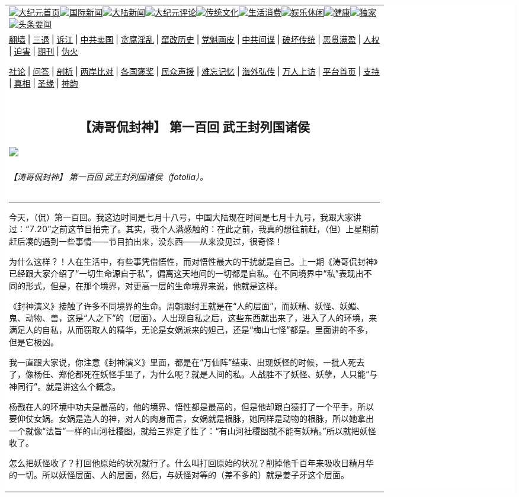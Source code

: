 <a name="1" id="1" target="_blank"></a><span id="1"></span>
<table align=center border="0"><tr><td colspan="2" VALIGN=TOP><a href="https://github.com/wkflyt344/djy/blob/master/gb/nf1351518.md#1"><img src="https://raw.githubusercontent.com/wkflyt344/www/master/t/djy/1.jpg" title="大纪元首页" alt="大纪元首页"></a><a href="https://github.com/wkflyt344/djy/blob/master/gb/n24hr.md#1"><img src="https://raw.githubusercontent.com/wkflyt344/www/master/t/djy/3.jpg" title="国际新闻" alt="国际新闻"></a><a href="https://github.com/wkflyt344/djy/blob/master/gb/nsc413.md#1"><img src="https://raw.githubusercontent.com/wkflyt344/www/master/t/djy/4.jpg" title="大陆新闻" alt="大陆新闻"></a><a href="https://github.com/wkflyt344/djy/blob/master/gb/news392.md#1"><img src="https://raw.githubusercontent.com/wkflyt344/www/master/t/djy/5.jpg" title="大纪元评论" alt="大纪元评论"></a><a href="https://github.com/wkflyt344/djy/blob/master/gb/news2007.md#1"><img src="https://raw.githubusercontent.com/wkflyt344/www/master/t/djy/6.jpg" title="传统文化" alt="传统文化"></a><a href="https://github.com/wkflyt344/djy/blob/master/gb/news2008.md#1"><img src="https://raw.githubusercontent.com/wkflyt344/www/master/t/djy/7.jpg" title="生活消费" alt="生活消费"></a><a href="https://github.com/wkflyt344/djy/blob/master/gb/ncyule.md#1"><img src="https://raw.githubusercontent.com/wkflyt344/www/master/t/djy/8.jpg" title="娱乐休闲" alt="娱乐休闲"></a><a href="https://github.com/wkflyt344/djy/blob/master/gb/nsc1002.md#1"><img src="https://raw.githubusercontent.com/wkflyt344/www/master/t/djy/9.jpg" title="健康" alt="健康"></a><a href="https://github.com/wkflyt344/djy/blob/master/gb/nf6092.md#1"><img src="https://raw.githubusercontent.com/wkflyt344/www/master/t/djy/10a.jpg" title="独家" alt="独家"></a><a href="https://github.com/wkflyt344/djy/blob/master/gb/nf4514.md#1"><img src="https://raw.githubusercontent.com/wkflyt344/www/master/t/djy/12a.jpg" title="头条要闻" alt="头条要闻"></a></td></tr>
<tr><td colspan="2" VALIGN=TOP><a target="_blank" href="https://github.com/wkflyt344/www/blob/master/README.md?zsrh#1">翻墙</a> | <a target="_blank" href="https://github.com/wkflyt344/djy/blob/master/gb/nf5657.md#1">三退</a> | <a target="_blank" href="https://github.com/wkflyt344/djy/blob/master/gb/nf6124.md#1">诉江</a> | <a target="_blank" href="https://github.com/wkflyt344/djy/blob/master/gb/nf1176117.md#1">中共卖国</a> | <a target="_blank" href="https://github.com/wkflyt344/djy/blob/master/gb/nf5773.md#1">贪腐淫乱</a> | <a target="_blank" href="https://github.com/wkflyt344/djy/blob/master/gb/nf1176115.md#1">窜改历史</a> | <a target="_blank" href="https://github.com/wkflyt344/djy/blob/master/gb/nf1176107.md#1">党魁画皮</a> | <a target="_blank" href="https://github.com/wkflyt344/djy/blob/master/gb/nf1320400.md#1">中共间谍</a> | <a target="_blank" href="https://github.com/wkflyt344/djy/blob/master/gb/nf1176114.md#1">破坏传统</a> | <a target="_blank" href="https://github.com/wkflyt344/ntdtv/blob/master/gb/prog447_1.md#1">恶贯满盈</a> | <a target="_blank" href="https://github.com/wkflyt344/djy/blob/master/gb/ncid278.md#1">人权</a> | <a target="_blank" href="https://github.com/wkflyt344/djy/blob/master/gb/nf1176111.md#1">迫害</a> | <a target="_blank" href="https://gitlab.com/szzdlab/mh-qikan/blob/master/README.md#1">期刊</a> | <a target="_blank" href="https://github.com/wkflyt344/djy/blob/master/gb/nf5562.md#1">伪火</a></p><p><a target="_blank" href="https://github.com/wkflyt344/djy/blob/master/gb/9p.md#1">社论</a> | <a target="_blank" href="https://github.com/wkflyt344/djy/blob/master/gb/nf4378.md#1">问答</a> | <a target="_blank" href="https://github.com/wkflyt344/djy/blob/master/gb/nf5792.md#1">剖析</a> | <a target="_blank" href="https://github.com/wkflyt344/djy/blob/master/gb/nf5735.md#1">两岸比对</a> | <a target="_blank" href="https://github.com/wkflyt344/djy/blob/master/gb/nf6119.md#1">各国褒奖</a> | <a target="_blank" href="https://github.com/wkflyt344/djy/blob/master/gb/nf6120.md#1">民众声援</a> | <a target="_blank" href="https://github.com/wkflyt344/djy/blob/master/gb/nf1188594.md#1">难忘记忆</a> | <a target="_blank" href="https://github.com/wkflyt344/djy/blob/master/gb/nf3180.md#1">海外弘传</a> | <a target="_blank" href="https://github.com/wkflyt344/djy/blob/master/gb/nf5410.md#1">万人上访</a> | <a target="_blank" href="https://github.com/wkflyt344/www/blob/master/README.md?zsrh#1">平台首页</a> | <a target="_blank" href="https://github.com/wkflyt344/djy/blob/master/gb/nf4386.md#1">支持</a> | <a target="_blank" href="https://github.com/wkflyt344/djy/blob/master/gb/nf4389.md#1">真相</a> | <a target="_blank" href="https://github.com/wkflyt344/djy/blob/master/gb/nf5790.md#1">圣缘</a> | <a target="_blank" href="https://github.com/wkflyt344/djy/blob/master/gb/nf4786.md#1">神韵</a></td></tr>
<tr><td VALIGN=TOP width="626"><h2 align=center>【涛哥侃封神】 第一百回  武王封列国诸侯</h2>
<img width="600" src="https://i.epochtimes.com/assets/uploads/2020/08/1808312319222483-600x400.jpg" />
<h6>【涛哥侃封神】 第一百回  武王封列国诸侯（fotolia）。
</h6>
<hr>
<p>今天，（侃）第一百回。我这边时间是七月十八号，中国大陆现在时间是七月十九号，我跟大家讲过：“7.20”之前这节目拍完了。其实，我个人满感触的：在此之前，我真的想往前赶，（但）上星期前赶后凑的遇到一些事情——节目拍出来，没东西——从来没见过，很奇怪！</p>
<p>为什么这样？！人在生活中，有些事凭借悟性，而对悟性最大的干扰就是自己。上一期《涛哥侃封神》已经跟大家介绍了“一切生命源自于私”，偏离这天地间的一切都是自私。在不同境界中“私”表现出不同的形式，但是，在那个境界，对更高一层的生命境界来说，他就是这样。</p>
<p>《<ahref="https://github.com/wkflyt344/djy/blob/master/gb/tag/%E5%B0%81%E7%A5%9E%E6%BC%94%E4%B9%89.md#1">封神演义</a>》接触了许多不同境界的生命。周朝跟纣王就是在“人的层面”，而妖精、妖怪、妖媚、鬼、动物、兽，这是“人之下”的（层面）。人出现自私之后，这些东西就出来了，进入了人的环境，来满足人的自私，从而窃取人的精华，无论是女娲派来的妲己，还是“梅山七怪”都是。里面讲的不多，但是它极凶。</p>
<p>我一直跟大家说，你注意《<ahref="https://github.com/wkflyt344/djy/blob/master/gb/tag/%E5%B0%81%E7%A5%9E%E6%BC%94%E4%B9%89.md#1">封神演义</a>》里面，都是在“万仙阵”结束、出现妖怪的时候，一批人死去了，像杨任、郑伦都死在妖怪手里了，为什么呢？就是人间的私。人战胜不了妖怪、妖孽，人只能“与神同行”。就是讲这么个概念。</p>
<p>杨戬在人的环境中功夫是最高的，他的境界、悟性都是最高的，但是他却跟白猿打了一个平手，所以要仰仗女娲。女娲是造人的神，对人的肉身而言，女娲就是根脉，她同样是动物的根脉，所以她拿出一个就像“法旨”一样的山河社稷图，就给三界定了性了：“有山河社稷图就不能有妖精。”所以就把妖怪收了。</p>
<p>怎么把妖怪收了？打回他原始的状况就行了。什么叫打回原始的状况？削掉他千百年来吸收日精月华的一切。所以妖怪层面、人的层面，然后，与妖怪对等的（差不多的）就是<ahref="https://github.com/wkflyt344/djy/blob/master/gb/tag/%E5%A7%9C%E5%AD%90%E7%89%99.md#1">姜子牙</a>这个层面。</p>